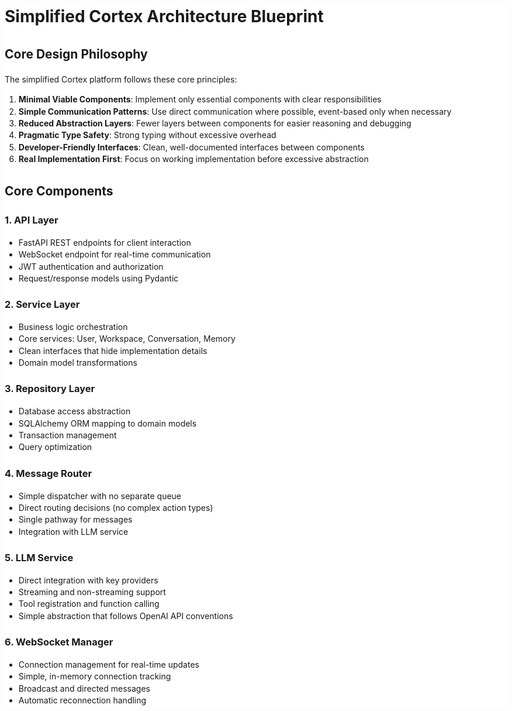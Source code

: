# Simplified Cortex Architecture Blueprint

## Core Design Philosophy

The simplified Cortex platform follows these core principles:

1. **Minimal Viable Components**: Implement only essential components with clear responsibilities
2. **Simple Communication Patterns**: Use direct communication where possible, event-based only when necessary
3. **Reduced Abstraction Layers**: Fewer layers between components for easier reasoning and debugging
4. **Pragmatic Type Safety**: Strong typing without excessive overhead
5. **Developer-Friendly Interfaces**: Clean, well-documented interfaces between components
6. **Real Implementation First**: Focus on working implementation before excessive abstraction

## Core Components

### 1. API Layer
- FastAPI REST endpoints for client interaction
- WebSocket endpoint for real-time communication
- JWT authentication and authorization
- Request/response models using Pydantic

### 2. Service Layer
- Business logic orchestration
- Core services: User, Workspace, Conversation, Memory
- Clean interfaces that hide implementation details
- Domain model transformations

### 3. Repository Layer
- Database access abstraction 
- SQLAlchemy ORM mapping to domain models
- Transaction management
- Query optimization

### 4. Message Router
- Simple dispatcher with no separate queue
- Direct routing decisions (no complex action types)
- Single pathway for messages
- Integration with LLM service

### 5. LLM Service
- Direct integration with key providers
- Streaming and non-streaming support
- Tool registration and function calling
- Simple abstraction that follows OpenAI API conventions

### 6. WebSocket Manager
- Connection management for real-time updates
- Simple, in-memory connection tracking
- Broadcast and directed messages
- Automatic reconnection handling
